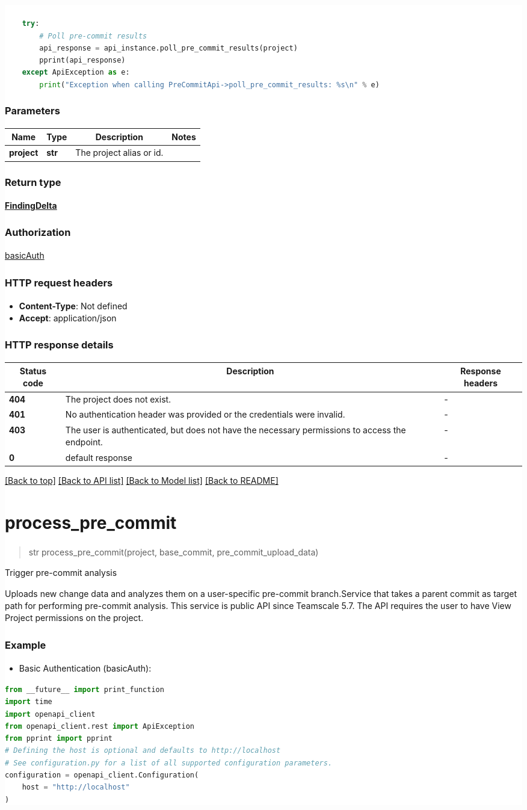 ```python

    try:
        # Poll pre-commit results
        api_response = api_instance.poll_pre_commit_results(project)
        pprint(api_response)
    except ApiException as e:
        print("Exception when calling PreCommitApi->poll_pre_commit_results: %s\n" % e)
```

### Parameters

Name | Type | Description  | Notes
------------- | ------------- | ------------- | -------------
 **project** | **str**| The project alias or id. | 

### Return type

[**FindingDelta**](FindingDelta.md)

### Authorization

[basicAuth](../README.md#basicAuth)

### HTTP request headers

 - **Content-Type**: Not defined
 - **Accept**: application/json

### HTTP response details
| Status code | Description | Response headers |
|-------------|-------------|------------------|
**404** | The project does not exist. |  -  |
**401** | No authentication header was provided or the credentials were invalid. |  -  |
**403** | The user is authenticated, but does not have the necessary permissions to access the endpoint. |  -  |
**0** | default response |  -  |

[[Back to top]](#) [[Back to API list]](../README.md#documentation-for-api-endpoints) [[Back to Model list]](../README.md#documentation-for-models) [[Back to README]](../README.md)

# **process_pre_commit**
> str process_pre_commit(project, base_commit, pre_commit_upload_data)

Trigger pre-commit analysis

Uploads new change data and analyzes them on a user-specific pre-commit branch.Service that takes a parent commit as target path for performing pre-commit analysis. This service is public API since Teamscale 5.7. The API requires the user to have View Project permissions on the project.

### Example

* Basic Authentication (basicAuth):
```python
from __future__ import print_function
import time
import openapi_client
from openapi_client.rest import ApiException
from pprint import pprint
# Defining the host is optional and defaults to http://localhost
# See configuration.py for a list of all supported configuration parameters.
configuration = openapi_client.Configuration(
    host = "http://localhost"
)

```